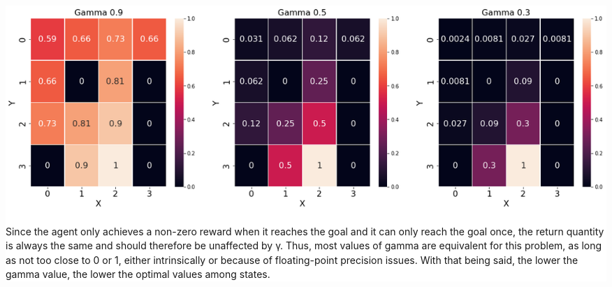 

![png](cs109b_hw5_web_files/cs109b_hw5_web_86_0.png)


Since the agent only achieves a non-zero reward when it reaches the goal and it can only reach the goal once, the return quantity is always the same and should therefore be unaffected by γ. Thus, most values of gamma are equivalent for this problem, as long as not too close to 0 or 1, either intrinsically or because of floating-point precision issues. With that being said, the lower the gamma value, the lower the optimal values among states. 

